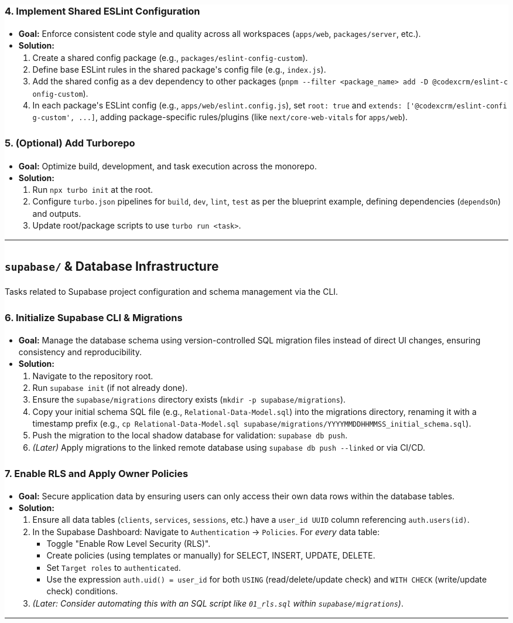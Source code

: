 ### 4. Implement Shared ESLint Configuration

*   **Goal:** Enforce consistent code style and quality across all workspaces (`apps/web`, `packages/server`, etc.).
*   **Solution:**
    1.  Create a shared config package (e.g., `packages/eslint-config-custom`).
    2.  Define base ESLint rules in the shared package's config file (e.g., `index.js`).
    3.  Add the shared config as a dev dependency to other packages (`pnpm --filter <package_name> add -D @codexcrm/eslint-config-custom`).
    4.  In each package's ESLint config (e.g., `apps/web/eslint.config.js`), set `root: true` and `extends: ['@codexcrm/eslint-config-custom', ...]`, adding package-specific rules/plugins (like `next/core-web-vitals` for `apps/web`).

### 5. (Optional) Add Turborepo

*   **Goal:** Optimize build, development, and task execution across the monorepo.
*   **Solution:**
    1.  Run `npx turbo init` at the root.
    2.  Configure `turbo.json` pipelines for `build`, `dev`, `lint`, `test` as per the blueprint example, defining dependencies (`dependsOn`) and outputs.
    3.  Update root/package scripts to use `turbo run <task>`.

---

## `supabase/` & Database Infrastructure

Tasks related to Supabase project configuration and schema management via the CLI.

### 6. Initialize Supabase CLI & Migrations

*   **Goal:** Manage the database schema using version-controlled SQL migration files instead of direct UI changes, ensuring consistency and reproducibility.
*   **Solution:**
    1.  Navigate to the repository root.
    2.  Run `supabase init` (if not already done).
    3.  Ensure the `supabase/migrations` directory exists (`mkdir -p supabase/migrations`).
    4.  Copy your initial schema SQL file (e.g., `Relational-Data-Model.sql`) into the migrations directory, renaming it with a timestamp prefix (e.g., `cp Relational-Data-Model.sql supabase/migrations/YYYYMMDDHHMMSS_initial_schema.sql`).
    5.  Push the migration to the local shadow database for validation: `supabase db push`.
    6.  *(Later)* Apply migrations to the linked remote database using `supabase db push --linked` or via CI/CD.

### 7. Enable RLS and Apply Owner Policies

*   **Goal:** Secure application data by ensuring users can only access their own data rows within the database tables.
*   **Solution:**
    1.  Ensure all data tables (`clients`, `services`, `sessions`, etc.) have a `user_id UUID` column referencing `auth.users(id)`.
    2.  In the Supabase Dashboard: Navigate to `Authentication` -> `Policies`. For *every* data table:
        *   Toggle "Enable Row Level Security (RLS)".
        *   Create policies (using templates or manually) for SELECT, INSERT, UPDATE, DELETE.
        *   Set `Target roles` to `authenticated`.
        *   Use the expression `auth.uid() = user_id` for both `USING` (read/delete/update check) and `WITH CHECK` (write/update check) conditions.
    3.  *(Later: Consider automating this with an SQL script like `01_rls.sql` within `supabase/migrations`)*.

---